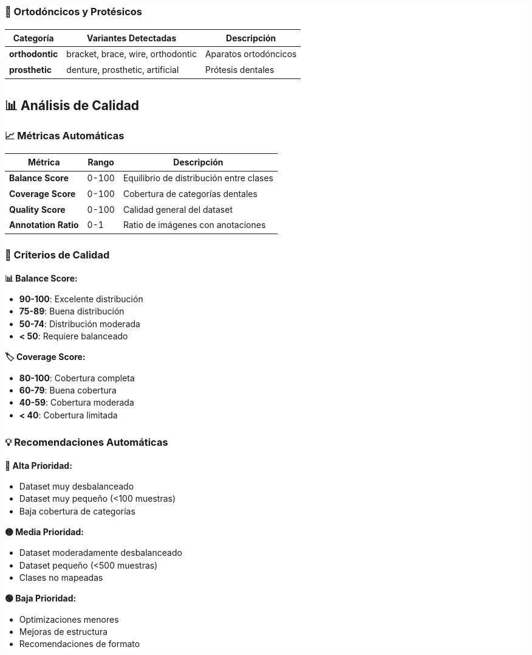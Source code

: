 ### **🔧 Ortodóncicos y Protésicos**
| Categoría | Variantes Detectadas | Descripción |
|-----------|---------------------|-------------|
| **orthodontic** | bracket, brace, wire, orthodontic | Aparatos ortodóncicos |
| **prosthetic** | denture, prosthetic, artificial | Prótesis dentales |

## 📊 Análisis de Calidad

### **📈 Métricas Automáticas**

| Métrica | Rango | Descripción |
|---------|-------|-------------|
| **Balance Score** | 0-100 | Equilibrio de distribución entre clases |
| **Coverage Score** | 0-100 | Cobertura de categorías dentales |
| **Quality Score** | 0-100 | Calidad general del dataset |
| **Annotation Ratio** | 0-1 | Ratio de imágenes con anotaciones |

### **🎯 Criterios de Calidad**

**📊 Balance Score:**
- **90-100**: Excelente distribución
- **75-89**: Buena distribución  
- **50-74**: Distribución moderada
- **< 50**: Requiere balanceado

**🏷️ Coverage Score:**
- **80-100**: Cobertura completa
- **60-79**: Buena cobertura
- **40-59**: Cobertura moderada
- **< 40**: Cobertura limitada

### **💡 Recomendaciones Automáticas**

**🔴 Alta Prioridad:**
- Dataset muy desbalanceado
- Dataset muy pequeño (<100 muestras)
- Baja cobertura de categorías

**🟡 Media Prioridad:**
- Dataset moderadamente desbalanceado
- Dataset pequeño (<500 muestras)
- Clases no mapeadas

**🟢 Baja Prioridad:**
- Optimizaciones menores
- Mejoras de estructura
- Recomendaciones de formato
